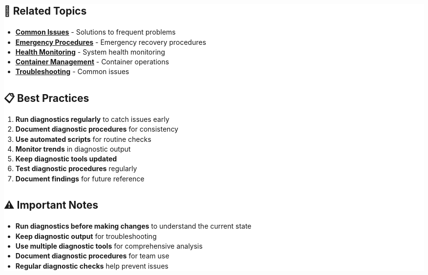 ## 🔗 Related Topics

- **[Common Issues](common-issues.md)** - Solutions to frequent problems
- **[Emergency Procedures](emergency.md)** - Emergency recovery procedures
- **[Health Monitoring](../administration/health-monitoring.md)** - System health monitoring
- **[Container Management](../administration/container-management.md)** - Container operations
- **[Troubleshooting](../troubleshooting/common-issues.md)** - Common issues

## 📋 Best Practices

1. **Run diagnostics regularly** to catch issues early
2. **Document diagnostic procedures** for consistency
3. **Use automated scripts** for routine checks
4. **Monitor trends** in diagnostic output
5. **Keep diagnostic tools updated**
6. **Test diagnostic procedures** regularly
7. **Document findings** for future reference

## ⚠️ Important Notes

- **Run diagnostics before making changes** to understand the current state
- **Keep diagnostic output** for troubleshooting
- **Use multiple diagnostic tools** for comprehensive analysis
- **Document diagnostic procedures** for team use
- **Regular diagnostic checks** help prevent issues

 